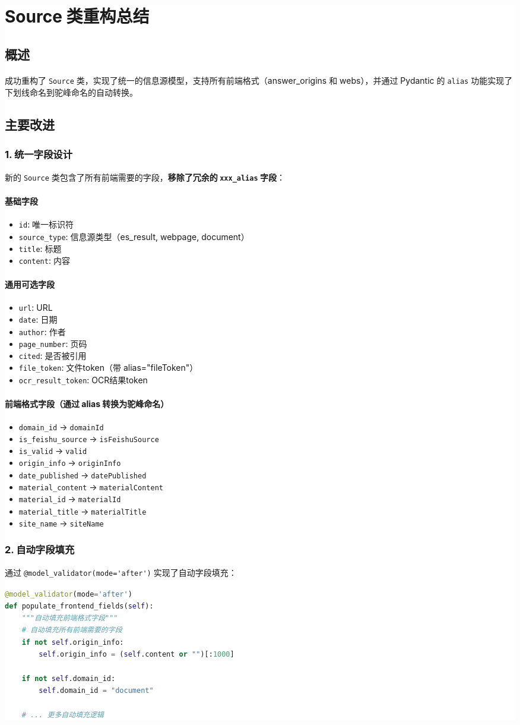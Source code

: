 # Source 类重构总结

## 概述

成功重构了 `Source` 类，实现了统一的信息源模型，支持所有前端格式（answer_origins 和 webs），并通过 Pydantic 的 `alias` 功能实现了下划线命名到驼峰命名的自动转换。

## 主要改进

### 1. 统一字段设计

新的 `Source` 类包含了所有前端需要的字段，**移除了冗余的 `xxx_alias` 字段**：

#### 基础字段
- `id`: 唯一标识符
- `source_type`: 信息源类型（es_result, webpage, document）
- `title`: 标题
- `content`: 内容

#### 通用可选字段
- `url`: URL
- `date`: 日期
- `author`: 作者
- `page_number`: 页码
- `cited`: 是否被引用
- `file_token`: 文件token（带 alias="fileToken"）
- `ocr_result_token`: OCR结果token

#### 前端格式字段（通过 alias 转换为驼峰命名）
- `domain_id` → `domainId`
- `is_feishu_source` → `isFeishuSource`
- `is_valid` → `valid`
- `origin_info` → `originInfo`
- `date_published` → `datePublished`
- `material_content` → `materialContent`
- `material_id` → `materialId`
- `material_title` → `materialTitle`
- `site_name` → `siteName`

### 2. 自动字段填充

通过 `@model_validator(mode='after')` 实现了自动字段填充：

```python
@model_validator(mode='after')
def populate_frontend_fields(self):
    """自动填充前端格式字段"""
    # 自动填充所有前端需要的字段
    if not self.origin_info:
        self.origin_info = (self.content or "")[:1000]
    
    if not self.domain_id:
        self.domain_id = "document"
    
    # ... 更多自动填充逻辑
```
